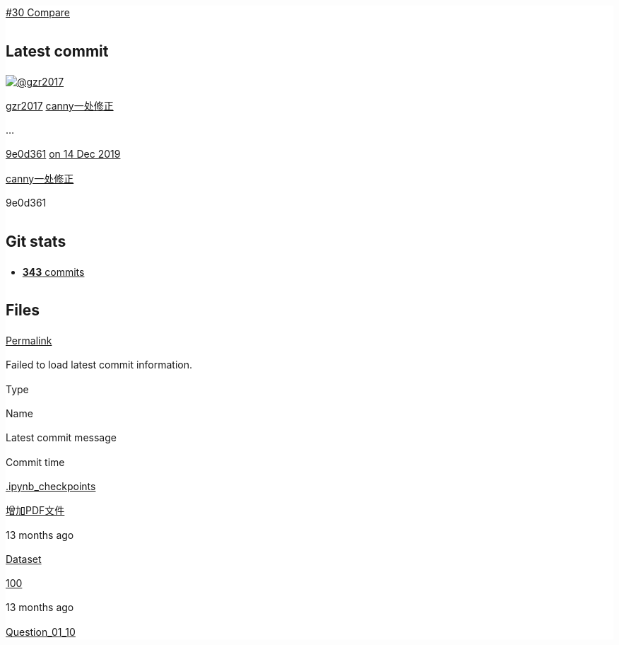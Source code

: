 [ #30 ](/gzr2017/ImageProcessing100Wen/pull/30) [ Compare
](/gzr2017/ImageProcessing100Wen/compare)

## Latest commit

[
![@gzr2017](https://avatars0.githubusercontent.com/u/29916588?s=60&u=2f48f64e9d5e837f808dc10a6efdda6d5fea2787&v=4)
](/gzr2017)

[gzr2017](/gzr2017/ImageProcessing100Wen/commits?author=gzr2017 "View all
commits by gzr2017")
[canny一处修正](/gzr2017/ImageProcessing100Wen/commit/9e0d361f6eb61c9f23ac3e14e36a384b994c5511
"canny一处修正")

…

[9e0d361](/gzr2017/ImageProcessing100Wen/commit/9e0d361f6eb61c9f23ac3e14e36a384b994c5511)
[ on 14 Dec 2019
](/gzr2017/ImageProcessing100Wen/commit/9e0d361f6eb61c9f23ac3e14e36a384b994c5511)

[canny一处修正](/gzr2017/ImageProcessing100Wen/commit/9e0d361f6eb61c9f23ac3e14e36a384b994c5511)

9e0d361

## Git stats

  * [ **343** commits  ](/gzr2017/ImageProcessing100Wen/commits/master)

## Files

[Permalink](/gzr2017/ImageProcessing100Wen/tree/9e0d361f6eb61c9f23ac3e14e36a384b994c5511)

Failed to load latest commit information.

Type

Name

Latest commit message

Commit time

[.ipynb_checkpoints](/gzr2017/ImageProcessing100Wen/tree/master/.ipynb_checkpoints
".ipynb_checkpoints")

[增加PDF文件](/gzr2017/ImageProcessing100Wen/commit/73f9d61c5a53765f57b1ad9338b5997d4607d5ef
"增加PDF文件")

13 months ago

[Dataset](/gzr2017/ImageProcessing100Wen/tree/master/Dataset "Dataset")

[100](/gzr2017/ImageProcessing100Wen/commit/ce8111c86360dda76994f54552007cb9c8d5e6ab
"100")

13 months ago

[Question_01_10](/gzr2017/ImageProcessing100Wen/tree/master/Question_01_10
"Question_01_10")
